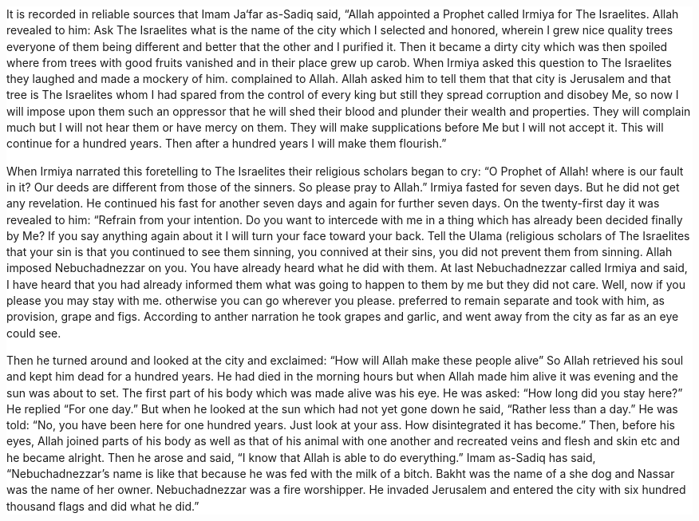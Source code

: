 It is recorded in reliable sources that Imam Ja‘far as-Sadiq said,
“Allah appointed a Prophet called Irmiya for The Israelites. Allah
revealed to him: Ask The Israelites what is the name of the city which I
selected and honored, wherein I grew nice quality trees everyone of them
being different and better that the other and I purified it. Then it
became a dirty city which was then spoiled where from trees with good
fruits vanished and in their place grew up carob. When Irmiya asked this
question to The Israelites they laughed and made a mockery of him.
complained to Allah. Allah asked him to tell them that that city is
Jerusalem and that tree is The Israelites whom I had spared from the
control of every king but still they spread corruption and disobey Me,
so now I will impose upon them such an oppressor that he will shed their
blood and plunder their wealth and properties. They will complain much
but I will not hear them or have mercy on them. They will make
supplications before Me but I will not accept it. This will continue for
a hundred years. Then after a hundred years I will make them flourish.”

When Irmiya narrated this foretelling to The Israelites their religious
scholars began to cry: “O Prophet of Allah! where is our fault in it?
Our deeds are different from those of the sinners. So please pray to
Allah.” Irmiya fasted for seven days. But he did not get any revelation.
He continued his fast for another seven days and again for further seven
days. On the twenty-first day it was revealed to him: “Refrain from your
intention. Do you want to intercede with me in a thing which has already
been decided finally by Me? If you say anything again about it I will
turn your face toward your back. Tell the Ulama (religious scholars of
The Israelites that your sin is that you continued to see them sinning,
you connived at their sins, you did not prevent them from sinning. Allah
imposed Nebuchadnezzar on you. You have already heard what he did with
them. At last Nebuchadnezzar called Irmiya and said, I have heard that
you had already informed them what was going to happen to them by me but
they did not care. Well, now if you please you may stay with me.
otherwise you can go wherever you please. preferred to remain separate
and took with him, as provision, grape and figs. According to anther
narration he took grapes and garlic, and went away from the city as far
as an eye could see.

Then he turned around and looked at the city and exclaimed: “How will
Allah make these people alive” So Allah retrieved his soul and kept him
dead for a hundred years. He had died in the morning hours but when
Allah made him alive it was evening and the sun was about to set. The
first part of his body which was made alive was his eye. He was asked:
“How long did you stay here?” He replied “For one day.” But when he
looked at the sun which had not yet gone down he said, “Rather less than
a day.” He was told: “No, you have been here for one hundred years. Just
look at your ass. How disintegrated it has become.” Then, before his
eyes, Allah joined parts of his body as well as that of his animal with
one another and recreated veins and flesh and skin etc and he became
alright. Then he arose and said, “I know that Allah is able to do
everything.” Imam as-Sadiq has said, “Nebuchadnezzar’s name is like that
because he was fed with the milk of a bitch. Bakht was the name of a she
dog and Nassar was the name of her owner. Nebuchadnezzar was a fire
worshipper. He invaded Jerusalem and entered the city with six hundred
thousand flags and did what he did.”
